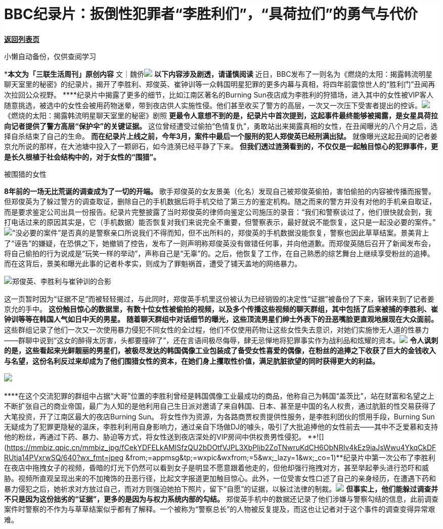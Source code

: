# BBC纪录片：扳倒性犯罪者“李胜利们”，“具荷拉们”的勇气与代价

[**返回列表页**](/gzh/三联生活周刊)

小懒自动备份，仅供查阅学习

***本文为「三联生活周刊」原创内容**
文｜魏侨![](https://mmbiz.qpic.cn/mmbiz_gif/c2Sib3Mp7pOMqvBBeG4xs0c7h8WicXVDv2WkgY00vlHsVlj8kWcT6ovT0rZRHpUH95on1H73zrSghL02Ta3L3PSQ/640?wx_fmt=gif&wxfrom;=13&wx;_lazy=1&tp;=wxpic)
**以下内容涉及剧透，请谨慎阅读**
近日，BBC发布了一则名为《燃烧的太阳：揭露韩流明星聊天室里的秘密》的纪录片，揭开了李胜利、郑俊英、崔钟训等一众韩国明星犯罪的更多内幕与真相，将四年前震惊世人的“胜利门”丑闻再次拉回公众视野。
****纪录片中揭露了更多的细节，比如江南区著名的Burning
Sun夜店成为李胜利的狩猎场，进入其中的女性被VIP客人随意挑选，被选中的女性会被用药物迷晕，带到夜店供人实施性侵。他们甚至收买了警方的高层，一次又一次压下受害者提出的控诉。![](https://mmbiz.qpic.cn/sz_mmbiz_png/bv2faS7sCxibXmfoZJ7iazib4cZzhROhHTpuV5II7Fa2TbKBelDtULnaczCrtK80ZUyPo0ib6r7ibUmzAuMB0klVKqw/640?wx_fmt=other&from;=appmsg&tp;=webp&wxfrom;=5&wx;_lazy=1&wx;_co=1)《燃烧的太阳：揭露韩流明星聊天室里的秘密》剧照
**更最令人意想不到的是，纪录片中首次提到，这起事件最终能够被揭露，是女星具荷拉向记者提供了警方高层“保护伞”的关键证据。**
这位曾经遭受过偷拍“色情复仇”，勇敢站出来揭露真相的女性，在丑闻曝光的八个月之后，选择自杀结束了自己的生命。
**而在纪录片上线之前，今年3月，案件中最后一个服刑的犯人郑俊英已经刑满出狱。**
就像曝光这起丑闻的记者姜京允所说的那样，在大池塘中投入了一颗卵石，如今涟漪已经平静了下来。
**但我们透过涟漪看到的，不仅仅是一起触目惊心的犯罪事件，更是长久根植于社会结构中的，对于女性的“围猎”。**

被围猎的女性

 **8年前的一场无比荒诞的调查成为了一切的开端。**
歌手郑俊英的女友景美（化名）发现自己被郑俊英偷拍，害怕偷拍的内容被传播而报警。但郑俊英为了躲过警方的调查取证，删除自己的手机数据后将手机交给了第三方的鉴定机构。随之而来的警方并没有对他的手机亲自取证，而是要求鉴定公司出具一份报告。纪录片完整披露了当时郑俊英的律师向鉴定公司施压的录音：“我们和警察谈过了，他们很快就会到，我打电话过来的原因其实是，它（手机数据）能否恢复对我们来说完全不重要，但警察表示，最好就说不能恢复，这只是一起没必要的案件。”![](https://mmbiz.qpic.cn/sz_mmbiz_jpg/XnMeqb0xcz6z3zkGIFWPicsvIAr0KQjiam7oP0lAQNOXkDYa7F1NTwDDpM1hib3szcrg9vYuCMG5b9pBrBwp1Q4Uw/640?wx_fmt=jpeg)“没必要的案件”是否真的是警察亲口所说我们不得而知，但不出所料的，郑俊英的手机数据没能恢复，警察也因此草草结案。景美背上了“诬告”的嫌疑，在恐惧之下，她撤销了控告，发布了一则声明称郑俊英没有做错任何事，并向他道歉。而郑俊英随后召开了新闻发布会，将自己偷拍的行为说成是“玩笑一样的举动”，声称自己是“无辜”的。之后，他恢复了工作，在自己熟悉的综艺舞台上继续享受粉丝的追捧。而在这背后，景美和曝光此事的记者朴孝实，则成为了罪魁祸首，遭受了铺天盖地的网络暴力。

![](https://mmbiz.qpic.cn/mmbiz_png/c2Sib3Mp7pOPY2IXRKRqNowSJ4lMq6pktDQzOweYkmUlQVFw3u7IAjwTNoKWTAO5aJqBRiaicxdu1u9h5Fq6GxiaSw/640?wx_fmt=png&from;=appmsg)郑俊英、李胜利与崔钟训的合影

这一页暂时因为“证据不足”而被轻轻揭过，与此同时，郑俊英手机里这份被认为已经销毁的决定性“证据”被备份了下来，辗转来到了记者姜京允的手中。
**这份触目惊心的数据里，有数十位女性被偷拍的视频，以及多个传播这些视频的聊天群组，其中包括了后来被捕的李胜利、崔钟训等等在韩国人气如日中天的男星。**
**随着聊天群组中对话细节的曝光，这些顶流男星们绅士外表下的丑恶嘴脸更直观地展现在大众面前。**
这些群组记录了他们一次又一次使用暴力侵犯不同女性的全过程，他们不仅使用药物让这些女性失去意识，对她们实施惨无人道的性暴力——群聊中说到“这女的醉得太厉害，头都要撞碎了”，还在言语间极尽侮辱，肆无忌惮地将犯罪事实作为战利品和炫耀的资本。![](https://mmbiz.qpic.cn/mmbiz_jpg/c2Sib3Mp7pOPY2IXRKRqNowSJ4lMq6pktqicNLiaOXiaibtLiaywjC6HREnrLeibc9rs8m1QHiaobkMrLnK7icM6UDcWBRQ/640?wx_fmt=jpeg)
**令人讽刺的是，这些看起来光鲜靓丽的男星们，被极尽发达的韩国偶像工业包装成了备受女性喜爱的偶像，在粉丝的追捧之下收获了巨大的金钱收入与名望，这份名利反过来却成为了他们围猎女性的资本，在她们身上攫取性价值，满足肮脏欲望的同时获得更大的利益。**

![](https://mmbiz.qpic.cn/mmbiz_png/mI5QDbuGJ8gIQVGribZGqnkuEkfqtAuWhQ0U55wic8iaZ9NicUuGZLhmTfXzwsb4dXfO438ddImfZQLBvHSEPYvicYA/640?wx_fmt=png&from;=appmsg&tp;=wxpic&wxfrom;=5&wx;_lazy=1&wx;_co=1)

****在这个交流犯罪的群组中占据“大哥”位置的李胜利曾经是韩国偶像工业最成功的商品，他称自己为韩国“盖茨比”，站在财富和名望之上不断扩张自己的商业帝国，最广为人知的是他利用自己生日派对邀请了来自韩国、日本、甚至是中国的名人权贵，通过肮脏的性交易获得了大笔投资，开了江南区最大的夜店Burning
Sun。 将女性作为资源，为各路商贾权贵提供性服务，是李胜利团伙的惯用手段，Burning
Sun无疑成为了犯罪更隐秘的温床，李胜利利用自身影响力，通过亲自下场做DJ的噱头，吸引了大批追捧他的女性前去——其中不乏爱慕和支持他的粉丝，再通过下药、暴力、胁迫等方式，将女性送到夜店深处的VIP房间中供权贵男性侵犯。
**![](https://mmbiz.qpic.cn/mmbiz_jpg/fCekYDFELkAMlSfzQU2bDOtfVJPL3XbPIib2ZoTNwruKdCH6ObNRIv4kEz9iaJsWwu4YkqCkDFRUtja14PVxrwSQ/640?wx_fmt=jpeg
&from;=appmsg&tp;=wxpic&wxfrom;=5&wx;_lazy=1&wx;_co=1)**纪录片中第一次公布了李胜利在夜店中拖拽女子的视频，昏暗的灯光下仍然可以看到女子是明显不愿意跟着他走的，但他却强行拖拽对方，甚至举起拳头进行恐吓和威胁。视频所直观呈现出来的不加掩饰的丑恶行径，比起文字报道更加触目惊心。此外，一位受害女性口述了自己的亲身经历，在遭遇下药和暴力侵犯之后，她祈求对方放过自己，而对方则强迫她拍下照片，留下“自愿”的证据，以躲过法律的制裁。![](https://mmbiz.qpic.cn/sz_mmbiz_gif/haySDMRphfnsJ2nzLJic4qnJfMpJ4zsW8J62RKRjyMSpaj3dicyzZtMOqOMBLKLb4WIicoyNFPbV12KSzaoLHiawLg/640?wx_fmt=gif&from;=appmsg&tp;=webp&wxfrom;=5&wx;_lazy=1&wx;_co=1)
**但事实上，他们能躲过调查并不只是因为这份拙劣的“证据”，更多的是因为与权力系统内部的勾结。**
郑俊英手机中的数据还记录了他们涉嫌与警察勾结的信息，此前调查案件时警察的不作为与草草结案似乎都有了解释。一个被称为“警察总长”的人物被反复提及，而这也让记者对于这个事件的调查变得异常艰难。
